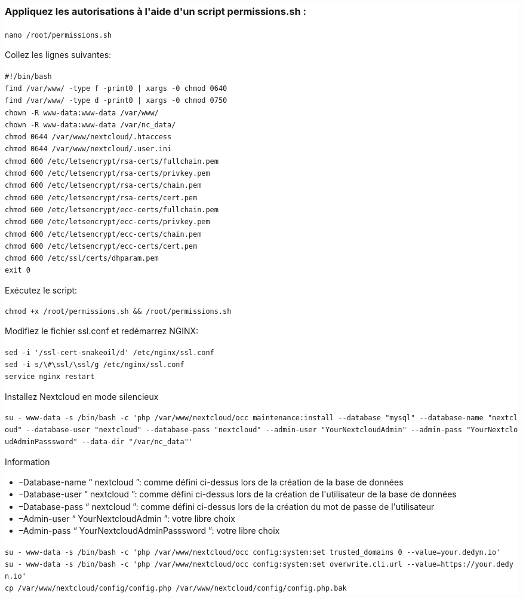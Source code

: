 ### Appliquez les autorisations à l'aide d'un script permissions.sh :

    nano /root/permissions.sh 

Collez les lignes suivantes:

```
#!/bin/bash
find /var/www/ -type f -print0 | xargs -0 chmod 0640
find /var/www/ -type d -print0 | xargs -0 chmod 0750
chown -R www-data:www-data /var/www/
chown -R www-data:www-data /var/nc_data/
chmod 0644 /var/www/nextcloud/.htaccess
chmod 0644 /var/www/nextcloud/.user.ini
chmod 600 /etc/letsencrypt/rsa-certs/fullchain.pem
chmod 600 /etc/letsencrypt/rsa-certs/privkey.pem
chmod 600 /etc/letsencrypt/rsa-certs/chain.pem
chmod 600 /etc/letsencrypt/rsa-certs/cert.pem
chmod 600 /etc/letsencrypt/ecc-certs/fullchain.pem
chmod 600 /etc/letsencrypt/ecc-certs/privkey.pem
chmod 600 /etc/letsencrypt/ecc-certs/chain.pem
chmod 600 /etc/letsencrypt/ecc-certs/cert.pem
chmod 600 /etc/ssl/certs/dhparam.pem
exit 0
```

Exécutez le script:

    chmod +x /root/permissions.sh && /root/permissions.sh 

Modifiez le fichier ssl.conf et redémarrez NGINX:

    sed -i '/ssl-cert-snakeoil/d' /etc/nginx/ssl.conf
    sed -i s/\#\ssl/\ssl/g /etc/nginx/ssl.conf
    service nginx restart

Installez Nextcloud en mode silencieux

    su - www-data -s /bin/bash -c 'php /var/www/nextcloud/occ maintenance:install --database "mysql" --database-name "nextcloud" --database-user "nextcloud" --database-pass "nextcloud" --admin-user "YourNextcloudAdmin" --admin-pass "YourNextcloudAdminPasssword" --data-dir "/var/nc_data"'

Information

*    –Database-name “ nextcloud ”: comme défini ci-dessus lors de la création de la base de données
*    –Database-user “ nextcloud ”: comme défini ci-dessus lors de la création de l'utilisateur de la base de données
*    –Database-pass “ nextcloud ”: comme défini ci-dessus lors de la création du mot de passe de l'utilisateur
*    –Admin-user “ YourNextcloudAdmin ”: votre libre choix
*    –Admin-pass “ YourNextcloudAdminPasssword ”: votre libre choix 

    su - www-data -s /bin/bash -c 'php /var/www/nextcloud/occ config:system:set trusted_domains 0 --value=your.dedyn.io'
    su - www-data -s /bin/bash -c 'php /var/www/nextcloud/occ config:system:set overwrite.cli.url --value=https://your.dedyn.io'
    cp /var/www/nextcloud/config/config.php /var/www/nextcloud/config/config.php.bak
